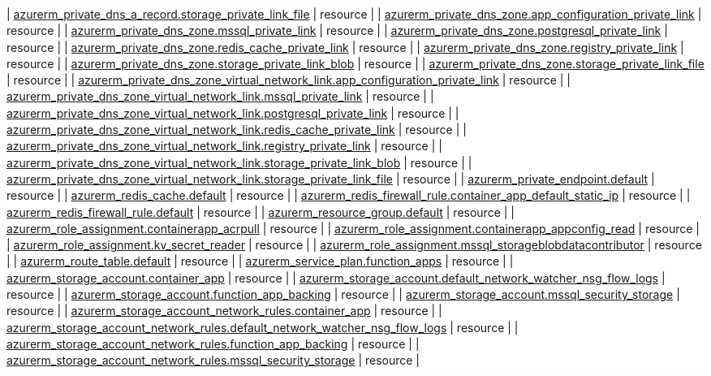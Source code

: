| [azurerm_private_dns_a_record.storage_private_link_file](https://registry.terraform.io/providers/hashicorp/azurerm/latest/docs/resources/private_dns_a_record) | resource |
| [azurerm_private_dns_zone.app_configuration_private_link](https://registry.terraform.io/providers/hashicorp/azurerm/latest/docs/resources/private_dns_zone) | resource |
| [azurerm_private_dns_zone.mssql_private_link](https://registry.terraform.io/providers/hashicorp/azurerm/latest/docs/resources/private_dns_zone) | resource |
| [azurerm_private_dns_zone.postgresql_private_link](https://registry.terraform.io/providers/hashicorp/azurerm/latest/docs/resources/private_dns_zone) | resource |
| [azurerm_private_dns_zone.redis_cache_private_link](https://registry.terraform.io/providers/hashicorp/azurerm/latest/docs/resources/private_dns_zone) | resource |
| [azurerm_private_dns_zone.registry_private_link](https://registry.terraform.io/providers/hashicorp/azurerm/latest/docs/resources/private_dns_zone) | resource |
| [azurerm_private_dns_zone.storage_private_link_blob](https://registry.terraform.io/providers/hashicorp/azurerm/latest/docs/resources/private_dns_zone) | resource |
| [azurerm_private_dns_zone.storage_private_link_file](https://registry.terraform.io/providers/hashicorp/azurerm/latest/docs/resources/private_dns_zone) | resource |
| [azurerm_private_dns_zone_virtual_network_link.app_configuration_private_link](https://registry.terraform.io/providers/hashicorp/azurerm/latest/docs/resources/private_dns_zone_virtual_network_link) | resource |
| [azurerm_private_dns_zone_virtual_network_link.mssql_private_link](https://registry.terraform.io/providers/hashicorp/azurerm/latest/docs/resources/private_dns_zone_virtual_network_link) | resource |
| [azurerm_private_dns_zone_virtual_network_link.postgresql_private_link](https://registry.terraform.io/providers/hashicorp/azurerm/latest/docs/resources/private_dns_zone_virtual_network_link) | resource |
| [azurerm_private_dns_zone_virtual_network_link.redis_cache_private_link](https://registry.terraform.io/providers/hashicorp/azurerm/latest/docs/resources/private_dns_zone_virtual_network_link) | resource |
| [azurerm_private_dns_zone_virtual_network_link.registry_private_link](https://registry.terraform.io/providers/hashicorp/azurerm/latest/docs/resources/private_dns_zone_virtual_network_link) | resource |
| [azurerm_private_dns_zone_virtual_network_link.storage_private_link_blob](https://registry.terraform.io/providers/hashicorp/azurerm/latest/docs/resources/private_dns_zone_virtual_network_link) | resource |
| [azurerm_private_dns_zone_virtual_network_link.storage_private_link_file](https://registry.terraform.io/providers/hashicorp/azurerm/latest/docs/resources/private_dns_zone_virtual_network_link) | resource |
| [azurerm_private_endpoint.default](https://registry.terraform.io/providers/hashicorp/azurerm/latest/docs/resources/private_endpoint) | resource |
| [azurerm_redis_cache.default](https://registry.terraform.io/providers/hashicorp/azurerm/latest/docs/resources/redis_cache) | resource |
| [azurerm_redis_firewall_rule.container_app_default_static_ip](https://registry.terraform.io/providers/hashicorp/azurerm/latest/docs/resources/redis_firewall_rule) | resource |
| [azurerm_redis_firewall_rule.default](https://registry.terraform.io/providers/hashicorp/azurerm/latest/docs/resources/redis_firewall_rule) | resource |
| [azurerm_resource_group.default](https://registry.terraform.io/providers/hashicorp/azurerm/latest/docs/resources/resource_group) | resource |
| [azurerm_role_assignment.containerapp_acrpull](https://registry.terraform.io/providers/hashicorp/azurerm/latest/docs/resources/role_assignment) | resource |
| [azurerm_role_assignment.containerapp_appconfig_read](https://registry.terraform.io/providers/hashicorp/azurerm/latest/docs/resources/role_assignment) | resource |
| [azurerm_role_assignment.kv_secret_reader](https://registry.terraform.io/providers/hashicorp/azurerm/latest/docs/resources/role_assignment) | resource |
| [azurerm_role_assignment.mssql_storageblobdatacontributor](https://registry.terraform.io/providers/hashicorp/azurerm/latest/docs/resources/role_assignment) | resource |
| [azurerm_route_table.default](https://registry.terraform.io/providers/hashicorp/azurerm/latest/docs/resources/route_table) | resource |
| [azurerm_service_plan.function_apps](https://registry.terraform.io/providers/hashicorp/azurerm/latest/docs/resources/service_plan) | resource |
| [azurerm_storage_account.container_app](https://registry.terraform.io/providers/hashicorp/azurerm/latest/docs/resources/storage_account) | resource |
| [azurerm_storage_account.default_network_watcher_nsg_flow_logs](https://registry.terraform.io/providers/hashicorp/azurerm/latest/docs/resources/storage_account) | resource |
| [azurerm_storage_account.function_app_backing](https://registry.terraform.io/providers/hashicorp/azurerm/latest/docs/resources/storage_account) | resource |
| [azurerm_storage_account.mssql_security_storage](https://registry.terraform.io/providers/hashicorp/azurerm/latest/docs/resources/storage_account) | resource |
| [azurerm_storage_account_network_rules.container_app](https://registry.terraform.io/providers/hashicorp/azurerm/latest/docs/resources/storage_account_network_rules) | resource |
| [azurerm_storage_account_network_rules.default_network_watcher_nsg_flow_logs](https://registry.terraform.io/providers/hashicorp/azurerm/latest/docs/resources/storage_account_network_rules) | resource |
| [azurerm_storage_account_network_rules.function_app_backing](https://registry.terraform.io/providers/hashicorp/azurerm/latest/docs/resources/storage_account_network_rules) | resource |
| [azurerm_storage_account_network_rules.mssql_security_storage](https://registry.terraform.io/providers/hashicorp/azurerm/latest/docs/resources/storage_account_network_rules) | resource |